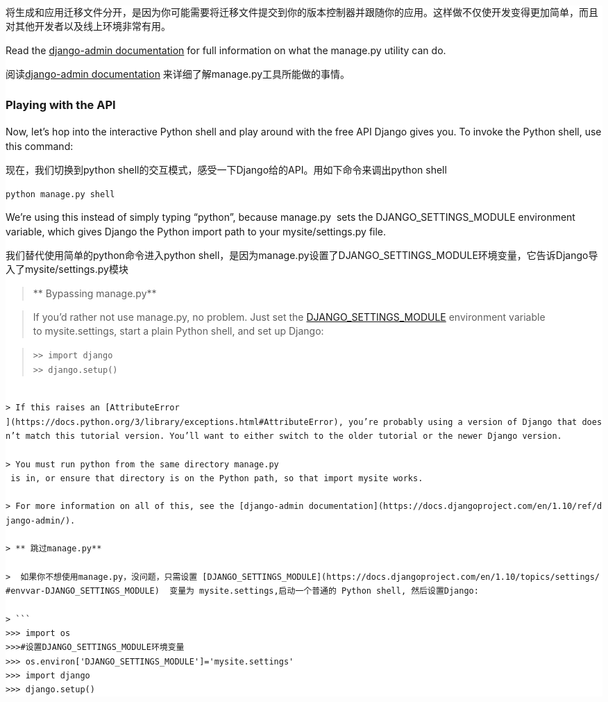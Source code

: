 将生成和应用迁移文件分开，是因为你可能需要将迁移文件提交到你的版本控制器并跟随你的应用。这样做不仅使开发变得更加简单，而且对其他开发者以及线上环境非常有用。

Read the [django-admin documentation](https://docs.djangoproject.com/en/1.10/ref/django-admin/) for full information on what the manage.py utility can do.

阅读[django-admin documentation](https://docs.djangoproject.com/en/1.10/ref/django-admin/) 来详细了解manage.py工具所能做的事情。

### Playing with the API

Now, let’s hop into the interactive Python shell and play around with the free API Django gives you. To invoke the Python shell, use this command:

现在，我们切换到python shell的交互模式，感受一下Django给的API。用如下命令来调出python shell

```
python manage.py shell
```
We’re using this instead of simply typing “python”, because manage.py
 sets the DJANGO_SETTINGS_MODULE environment variable, which gives Django the Python import path to your mysite/settings.py file.

我们替代使用简单的python命令进入python shell，是因为manage.py设置了DJANGO_SETTINGS_MODULE环境变量，它告诉Django导入了mysite/settings.py模块

> ** Bypassing manage.py**

> If you’d rather not use manage.py, no problem. Just set the [DJANGO_SETTINGS_MODULE](https://docs.djangoproject.com/en/1.10/topics/settings/#envvar-DJANGO_SETTINGS_MODULE) environment variable to mysite.settings, start a plain Python shell, and set up Django:

> ```
>>> import django
>>> django.setup()
```

> If this raises an [AttributeError
](https://docs.python.org/3/library/exceptions.html#AttributeError), you’re probably using a version of Django that doesn’t match this tutorial version. You’ll want to either switch to the older tutorial or the newer Django version.

> You must run python from the same directory manage.py
 is in, or ensure that directory is on the Python path, so that import mysite works.

> For more information on all of this, see the [django-admin documentation](https://docs.djangoproject.com/en/1.10/ref/django-admin/).

> ** 跳过manage.py**

>  如果你不想使用manage.py，没问题，只需设置 [DJANGO_SETTINGS_MODULE](https://docs.djangoproject.com/en/1.10/topics/settings/#envvar-DJANGO_SETTINGS_MODULE)  变量为 mysite.settings,启动一个普通的 Python shell, 然后设置Django:

> ```
>>> import os
>>>#设置DJANGO_SETTINGS_MODULE环境变量
>>> os.environ['DJANGO_SETTINGS_MODULE']='mysite.settings'
>>> import django
>>> django.setup()
```
